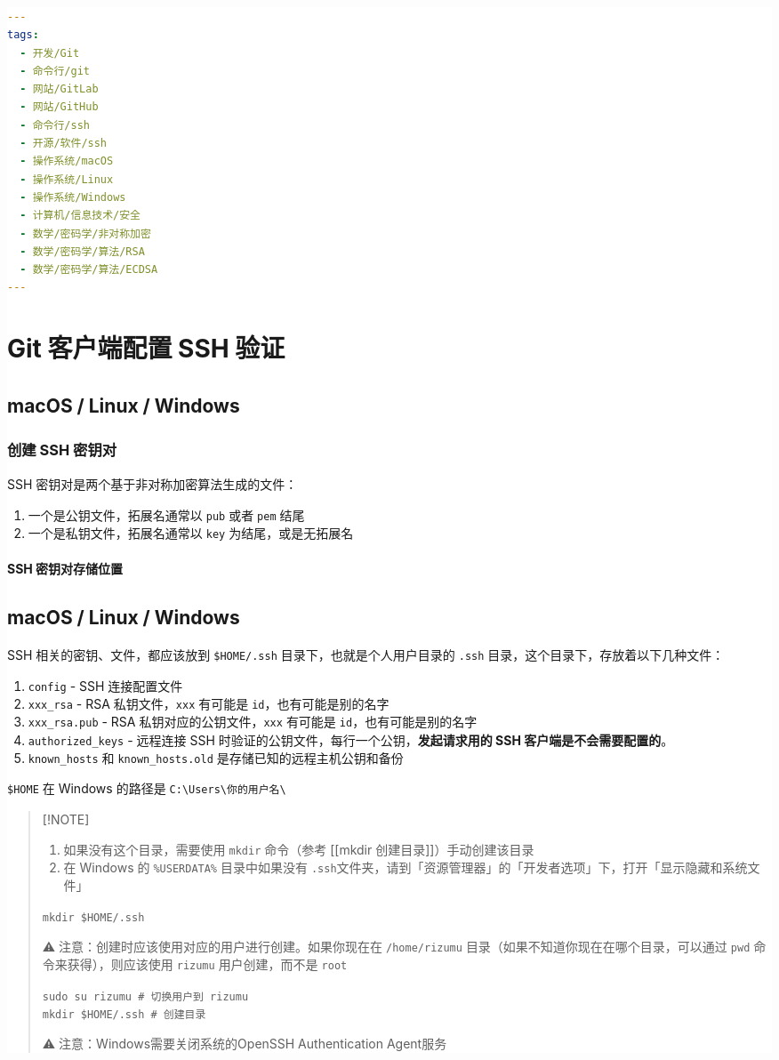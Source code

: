```yaml
---
tags:
  - 开发/Git
  - 命令行/git
  - 网站/GitLab
  - 网站/GitHub
  - 命令行/ssh
  - 开源/软件/ssh
  - 操作系统/macOS
  - 操作系统/Linux
  - 操作系统/Windows
  - 计算机/信息技术/安全
  - 数学/密码学/非对称加密
  - 数学/密码学/算法/RSA
  - 数学/密码学/算法/ECDSA
---
```

# Git 客户端配置 SSH 验证

## macOS / Linux / Windows

### 创建 SSH 密钥对

SSH 密钥对是两个基于非对称加密算法生成的文件：

1. 一个是公钥文件，拓展名通常以 `pub` 或者 `pem` 结尾
2. 一个是私钥文件，拓展名通常以 `key` 为结尾，或是无拓展名

#### SSH 密钥对存储位置

## macOS / Linux / Windows

SSH 相关的密钥、文件，都应该放到 `$HOME/.ssh` 目录下，也就是个人用户目录的 `.ssh` 目录，这个目录下，存放着以下几种文件：

1. `config` - SSH 连接配置文件
2. `xxx_rsa` - RSA 私钥文件，`xxx` 有可能是 `id`，也有可能是别的名字
3. `xxx_rsa.pub` - RSA 私钥对应的公钥文件，`xxx` 有可能是 `id`，也有可能是别的名字
4. `authorized_keys`  - 远程连接 SSH 时验证的公钥文件，每行一个公钥，**发起请求用的 SSH 客户端是不会需要配置的**。
5. `known_hosts` 和 `known_hosts.old` 是存储已知的远程主机公钥和备份

`$HOME`  在 Windows 的路径是 `C:\Users\你的用户名\` 

>
> [!NOTE]
> 1. 如果没有这个目录，需要使用 `mkdir` 命令（参考 [[mkdir 创建目录]]）手动创建该目录
> 2. 在 Windows 的 `%USERDATA%` 目录中如果没有 `.ssh`文件夹，请到「资源管理器」的「开发者选项」下，打开「显示隐藏和系统文件」
>
> ```shell
> mkdir $HOME/.ssh
> ```
>
>
>
> ⚠️ 注意：创建时应该使用对应的用户进行创建。如果你现在在 `/home/rizumu` 目录（如果不知道你现在在哪个目录，可以通过 `pwd` 命令来获得），则应该使用 `rizumu` 用户创建，而不是 `root`
>
> ```shell
> sudo su rizumu # 切换用户到 rizumu
> mkdir $HOME/.ssh # 创建目录
> ```
>
> ⚠️ 注意：Windows需要关闭系统的OpenSSH Authentication Agent服务